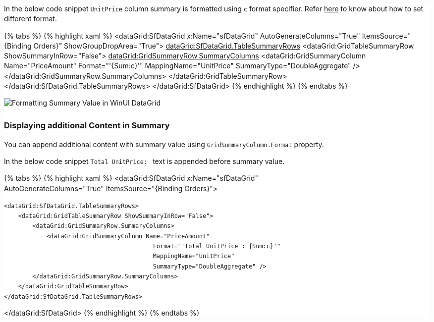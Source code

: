 In the below code snippet `UnitPrice` column summary is formatted using `c` format specifier. Refer [here](https://msdn.microsoft.com/en-us/library/dwhawy9k.aspx?f=255&MSPPError=-2147217396) to know about how to set different format.

{% tabs %}
{% highlight xaml %}
<dataGrid:SfDataGrid x:Name="sfDataGrid"
                       AutoGenerateColumns="True"
                       ItemsSource="{Binding Orders}"
                       ShowGroupDropArea="True">
    <dataGrid:SfDataGrid.TableSummaryRows>
        <dataGrid:GridTableSummaryRow ShowSummaryInRow="False">
            <dataGrid:GridSummaryRow.SummaryColumns>
                <dataGrid:GridSummaryColumn Name="PriceAmount"
                                              Format="'{Sum:c}'"
                                              MappingName="UnitPrice"
                                              SummaryType="DoubleAggregate" />
            </dataGrid:GridSummaryRow.SummaryColumns>
        </dataGrid:GridTableSummaryRow>
    </dataGrid:SfDataGrid.TableSummaryRows>
</dataGrid:SfDataGrid>
{% endhighlight %}
{% endtabs %}


<img src="Summaries_images/winui-datagrid-summary-value-formatting.png" alt="Formatting Summary Value in WinUI DataGrid" width="100%" Height="Auto"/>

### Displaying additional Content in Summary

You can append additional content with summary value using  `GridSummaryColumn.Format` property.

In the below code snippet `Total UnitPrice: ` text is appended before summary value.

{% tabs %}
{% highlight xaml %}
<dataGrid:SfDataGrid x:Name="sfDataGrid"                               
                       AutoGenerateColumns="True"
                       ItemsSource="{Binding Orders}">
                       
    <dataGrid:SfDataGrid.TableSummaryRows>
        <dataGrid:GridTableSummaryRow ShowSummaryInRow="False">
            <dataGrid:GridSummaryRow.SummaryColumns>
                <dataGrid:GridSummaryColumn Name="PriceAmount"
                                              Format="'Total UnitPrice : {Sum:c}'"
                                              MappingName="UnitPrice"
                                              SummaryType="DoubleAggregate" />
            </dataGrid:GridSummaryRow.SummaryColumns>
        </dataGrid:GridTableSummaryRow>
    </dataGrid:SfDataGrid.TableSummaryRows>
    
</dataGrid:SfDataGrid>
{% endhighlight %}
{% endtabs %}
